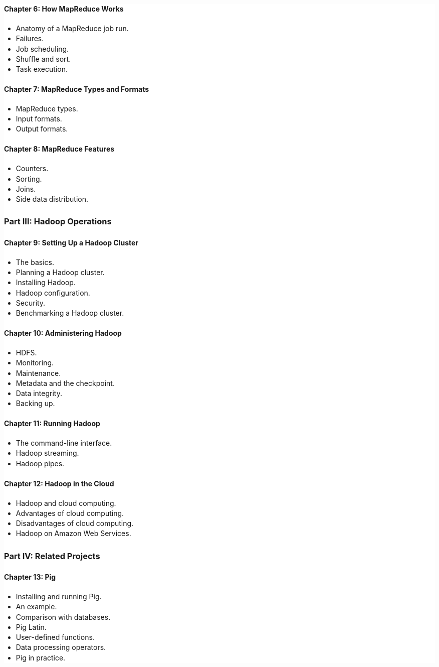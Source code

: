#### **Chapter 6: How MapReduce Works**
- Anatomy of a MapReduce job run.
- Failures.
- Job scheduling.
- Shuffle and sort.
- Task execution.

#### **Chapter 7: MapReduce Types and Formats**
- MapReduce types.
- Input formats.
- Output formats.

#### **Chapter 8: MapReduce Features**
- Counters.
- Sorting.
- Joins.
- Side data distribution.

### **Part III: Hadoop Operations**

#### **Chapter 9: Setting Up a Hadoop Cluster**
- The basics.
- Planning a Hadoop cluster.
- Installing Hadoop.
- Hadoop configuration.
- Security.
- Benchmarking a Hadoop cluster.

#### **Chapter 10: Administering Hadoop**
- HDFS.
- Monitoring.
- Maintenance.
- Metadata and the checkpoint.
- Data integrity.
- Backing up.

#### **Chapter 11: Running Hadoop**
- The command-line interface.
- Hadoop streaming.
- Hadoop pipes.

#### **Chapter 12: Hadoop in the Cloud**
- Hadoop and cloud computing.
- Advantages of cloud computing.
- Disadvantages of cloud computing.
- Hadoop on Amazon Web Services.

### **Part IV: Related Projects**

#### **Chapter 13: Pig**
- Installing and running Pig.
- An example.
- Comparison with databases.
- Pig Latin.
- User-defined functions.
- Data processing operators.
- Pig in practice.

